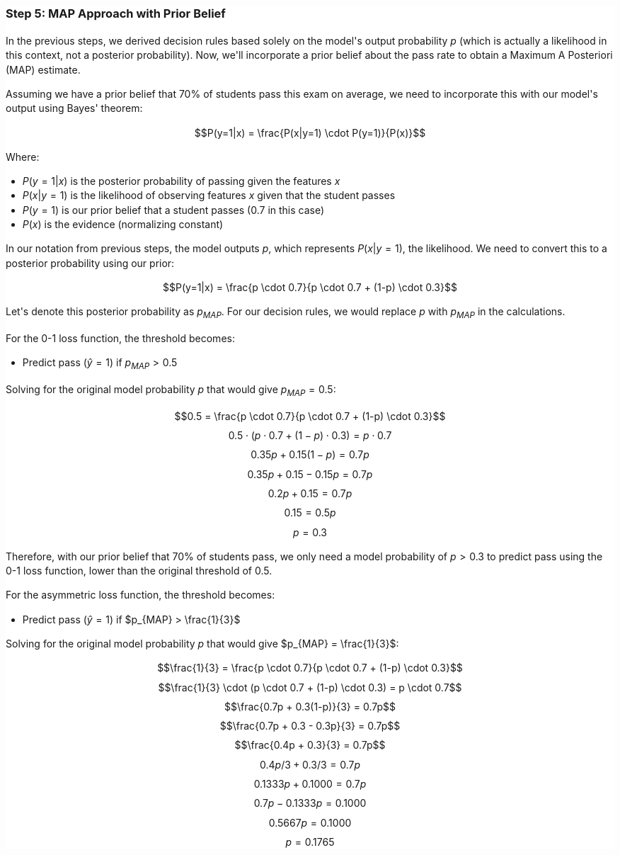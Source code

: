 ### Step 5: MAP Approach with Prior Belief

In the previous steps, we derived decision rules based solely on the model's output probability $p$ (which is actually a likelihood in this context, not a posterior probability). Now, we'll incorporate a prior belief about the pass rate to obtain a Maximum A Posteriori (MAP) estimate.

Assuming we have a prior belief that 70% of students pass this exam on average, we need to incorporate this with our model's output using Bayes' theorem:

$$P(y=1|x) = \frac{P(x|y=1) \cdot P(y=1)}{P(x)}$$

Where:
- $P(y=1|x)$ is the posterior probability of passing given the features $x$
- $P(x|y=1)$ is the likelihood of observing features $x$ given that the student passes
- $P(y=1)$ is our prior belief that a student passes (0.7 in this case)
- $P(x)$ is the evidence (normalizing constant)

In our notation from previous steps, the model outputs $p$, which represents $P(x|y=1)$, the likelihood. We need to convert this to a posterior probability using our prior:

$$P(y=1|x) = \frac{p \cdot 0.7}{p \cdot 0.7 + (1-p) \cdot 0.3}$$

Let's denote this posterior probability as $p_{MAP}$. For our decision rules, we would replace $p$ with $p_{MAP}$ in the calculations.

For the 0-1 loss function, the threshold becomes:
- Predict pass ($\hat{y}=1$) if $p_{MAP} > 0.5$

Solving for the original model probability $p$ that would give $p_{MAP} = 0.5$:

$$0.5 = \frac{p \cdot 0.7}{p \cdot 0.7 + (1-p) \cdot 0.3}$$
$$0.5 \cdot (p \cdot 0.7 + (1-p) \cdot 0.3) = p \cdot 0.7$$
$$0.35p + 0.15(1-p) = 0.7p$$
$$0.35p + 0.15 - 0.15p = 0.7p$$
$$0.2p + 0.15 = 0.7p$$
$$0.15 = 0.5p$$
$$p = 0.3$$

Therefore, with our prior belief that 70% of students pass, we only need a model probability of $p > 0.3$ to predict pass using the 0-1 loss function, lower than the original threshold of 0.5.

For the asymmetric loss function, the threshold becomes:
- Predict pass ($\hat{y}=1$) if $p_{MAP} > \frac{1}{3}$

Solving for the original model probability $p$ that would give $p_{MAP} = \frac{1}{3}$:

$$\frac{1}{3} = \frac{p \cdot 0.7}{p \cdot 0.7 + (1-p) \cdot 0.3}$$
$$\frac{1}{3} \cdot (p \cdot 0.7 + (1-p) \cdot 0.3) = p \cdot 0.7$$
$$\frac{0.7p + 0.3(1-p)}{3} = 0.7p$$
$$\frac{0.7p + 0.3 - 0.3p}{3} = 0.7p$$
$$\frac{0.4p + 0.3}{3} = 0.7p$$
$$0.4p/3 + 0.3/3 = 0.7p$$
$$0.1333p + 0.1000 = 0.7p$$
$$0.7p - 0.1333p = 0.1000$$
$$0.5667p = 0.1000$$
$$p = 0.1765$$
